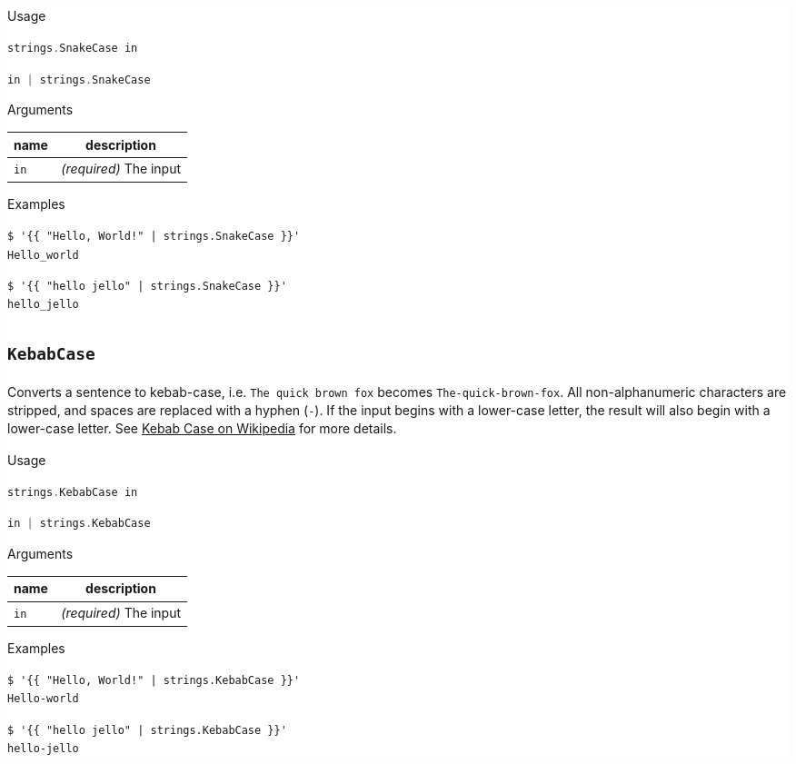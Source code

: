 Usage

```go
strings.SnakeCase in
```
```go
in | strings.SnakeCase
```

Arguments

| name | description |
|------|-------------|
| `in` | _(required)_ The input |

Examples

```console
$ '{{ "Hello, World!" | strings.SnakeCase }}'
Hello_world
```
```console
$ '{{ "hello jello" | strings.SnakeCase }}'
hello_jello
```

## `KebabCase`

Converts a sentence to kebab-case, i.e. `The quick brown fox` becomes `The-quick-brown-fox`. All non-alphanumeric characters are stripped, and spaces are replaced with a hyphen (`-`). If the input begins with a lower-case letter, the result will also begin with a lower-case letter.
See [Kebab Case on Wikipedia](https://en.wikipedia.org/wiki/Kebab_case) for more details.

Usage

```go
strings.KebabCase in
```
```go
in | strings.KebabCase
```

Arguments

| name | description |
|------|-------------|
| `in` | _(required)_ The input |

Examples

```console
$ '{{ "Hello, World!" | strings.KebabCase }}'
Hello-world
```
```console
$ '{{ "hello jello" | strings.KebabCase }}'
hello-jello
```
